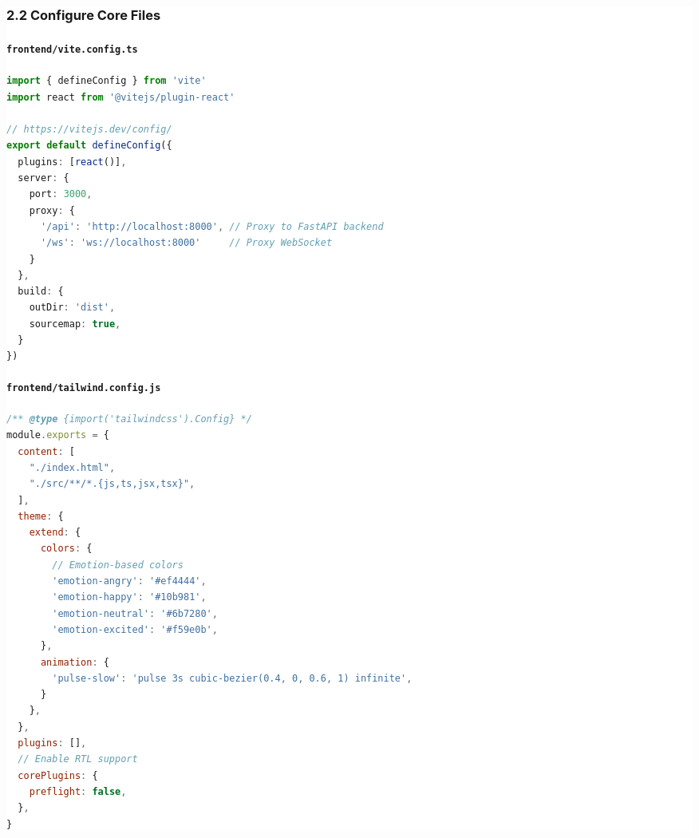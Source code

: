 ### 2.2 Configure Core Files

#### `frontend/vite.config.ts`
```typescript
import { defineConfig } from 'vite'
import react from '@vitejs/plugin-react'

// https://vitejs.dev/config/
export default defineConfig({
  plugins: [react()],
  server: {
    port: 3000,
    proxy: {
      '/api': 'http://localhost:8000', // Proxy to FastAPI backend
      '/ws': 'ws://localhost:8000'     // Proxy WebSocket
    }
  },
  build: {
    outDir: 'dist',
    sourcemap: true,
  }
})
```

#### `frontend/tailwind.config.js`
```javascript
/** @type {import('tailwindcss').Config} */
module.exports = {
  content: [
    "./index.html",
    "./src/**/*.{js,ts,jsx,tsx}",
  ],
  theme: {
    extend: {
      colors: {
        // Emotion-based colors
        'emotion-angry': '#ef4444',
        'emotion-happy': '#10b981',
        'emotion-neutral': '#6b7280',
        'emotion-excited': '#f59e0b',
      },
      animation: {
        'pulse-slow': 'pulse 3s cubic-bezier(0.4, 0, 0.6, 1) infinite',
      }
    },
  },
  plugins: [],
  // Enable RTL support
  corePlugins: {
    preflight: false,
  },
}
```
